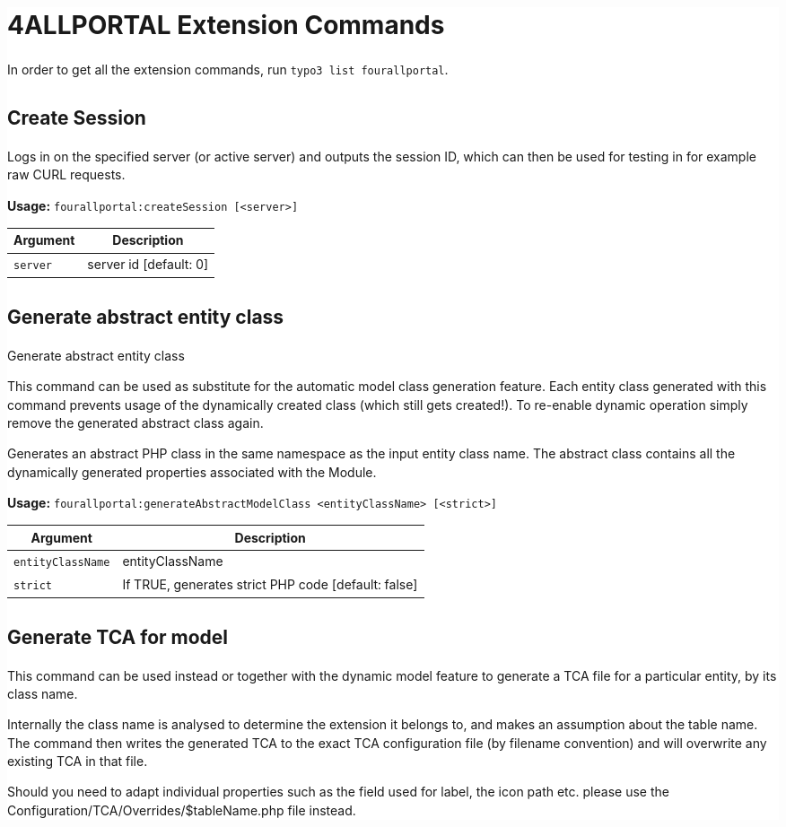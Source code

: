 # 4ALLPORTAL Extension Commands

In order to get all the extension commands, run `typo3 list fourallportal`.

## Create Session

Logs in on the specified server (or active server) and outputs the session ID, which can then be
used for testing in for example raw CURL requests.

**Usage:** `fourallportal:createSession [<server>]`

| Argument | Description            |
|----------|------------------------|
| `server` | server id [default: 0] |

## Generate abstract entity class

Generate abstract entity class

This command can be used as substitute for the automatic
model class generation feature. Each entity class generated
with this command prevents usage of the dynamically created
class (which still gets created!). To re-enable dynamic
operation simply remove the generated abstract class again.

Generates an abstract PHP class in the same namespace as
the input entity class name. The abstract class contains
all the dynamically generated properties associated with
the Module.

**Usage:** `fourallportal:generateAbstractModelClass <entityClassName> [<strict>]`

| Argument          | Description                                         |
|-------------------|-----------------------------------------------------|
| `entityClassName` | entityClassName                                     |
| `strict`          | If TRUE, generates strict PHP code [default: false] |

## Generate TCA for model

This command can be used instead or together with the
dynamic model feature to generate a TCA file for a particular
entity, by its class name.

Internally the class name is analysed to determine the
extension it belongs to, and makes an assumption about the
table name. The command then writes the generated TCA to the
exact TCA configuration file (by filename convention) and
will overwrite any existing TCA in that file.

Should you need to adapt individual properties such as the
field used for label, the icon path etc. please use the
Configuration/TCA/Overrides/$tableName.php file instead.
